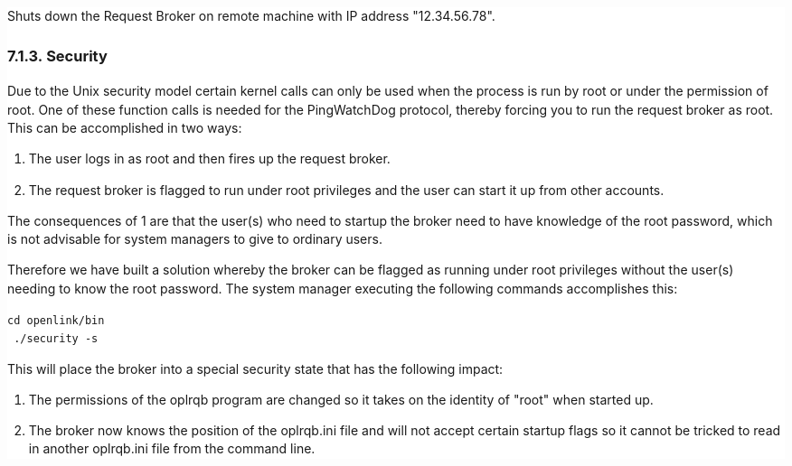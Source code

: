 Shuts down the Request Broker on remote machine with IP address
"12.34.56.78".

</div>

</div>

<div id="mt_securityutil" class="section">

<div class="titlepage">

<div>

<div>

### 7.1.3. Security

</div>

</div>

</div>

Due to the Unix security model certain kernel calls can only be used
when the process is run by root or under the permission of root. One of
these function calls is needed for the PingWatchDog protocol, thereby
forcing you to run the request broker as root. This can be accomplished
in two ways:

<div class="orderedlist">

1.  The user logs in as root and then fires up the request broker.

2.  The request broker is flagged to run under root privileges and the
    user can start it up from other accounts.

</div>

The consequences of 1 are that the user(s) who need to startup the
broker need to have knowledge of the root password, which is not
advisable for system managers to give to ordinary users.

Therefore we have built a solution whereby the broker can be flagged as
running under root privileges without the user(s) needing to know the
root password. The system manager executing the following commands
accomplishes this:

``` programlisting
cd openlink/bin
 ./security -s 
```

This will place the broker into a special security state that has the
following impact:

<div class="orderedlist">

1.  The permissions of the oplrqb program are changed so it takes on the
    identity of "root" when started up.

2.  The broker now knows the position of the oplrqb.ini file and will
    not accept certain startup flags so it cannot be tricked to read in
    another oplrqb.ini file from the command line.
